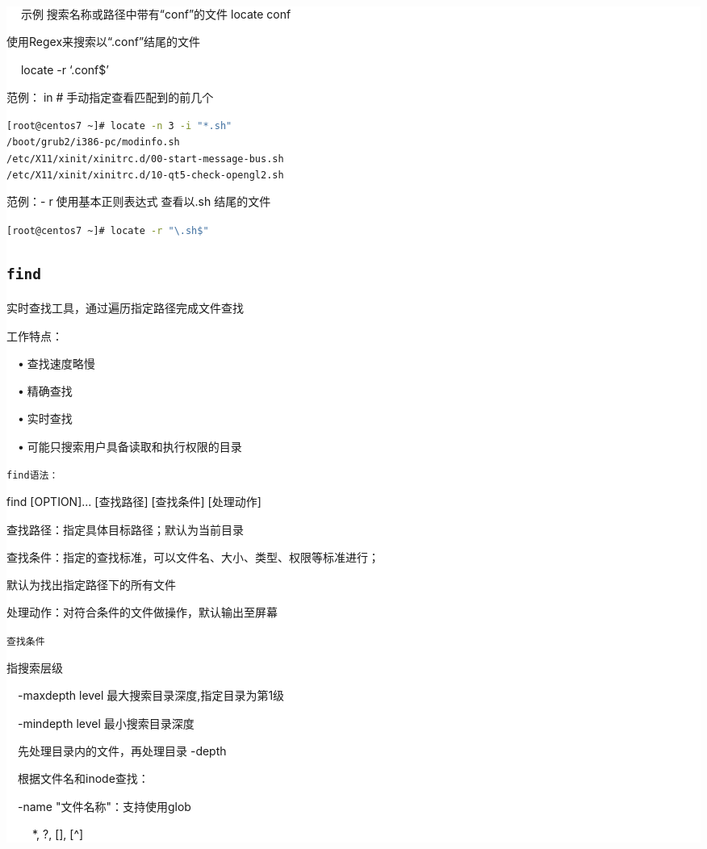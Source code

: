  &ensp;&ensp; 示例 搜索名称或路径中带有“conf”的文件 
  locate  conf 

  使用Regex来搜索以“.conf”结尾的文件

  &ensp;&ensp; locate  -r  ‘\.conf$’

范例： in #  手动指定查看匹配到的前几个
```bash
[root@centos7 ~]# locate -n 3 -i "*.sh"
/boot/grub2/i386-pc/modinfo.sh
/etc/X11/xinit/xinitrc.d/00-start-message-bus.sh
/etc/X11/xinit/xinitrc.d/10-qt5-check-opengl2.sh
```
范例：- r  使用基本正则表达式 查看以.sh 结尾的文件

```bash
[root@centos7 ~]# locate -r "\.sh$"
```

## `find`

实时查找工具，通过遍历指定路径完成文件查找

 工作特点：
 
  &ensp;&ensp;• 查找速度略慢 
  
  &ensp;&ensp;• 精确查找 
  
  &ensp;&ensp;• 实时查找
  
   &ensp;&ensp;• 可能只搜索用户具备读取和执行权限的目录

`find语法：`

 find [OPTION]... [查找路径] [查找条件] [处理动作]

  查找路径：指定具体目标路径；默认为当前目录 
  
  查找条件：指定的查找标准，可以文件名、大小、类型、权限等标准进行； 
  
  默认为找出指定路径下的所有文件
  
   处理动作：对符合条件的文件做操作，默认输出至屏幕

`查找条件`

指搜索层级 

&ensp;&ensp;-maxdepth level 最大搜索目录深度,指定目录为第1级 

&ensp;&ensp;-mindepth level 最小搜索目录深度

&ensp;&ensp;先处理目录内的文件，再处理目录 -depth
 
&ensp;&ensp;根据文件名和inode查找：

 &ensp;&ensp;-name "文件名称"：支持使用glob 
 
&ensp;&ensp;&ensp;&ensp; *, ?, [], [^] 
 